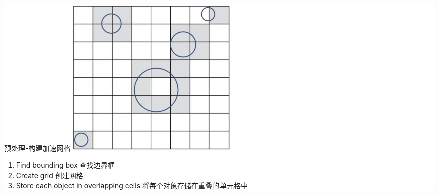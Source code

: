 预处理-构建加速网格
<img src=".\Images\Preprocess - Build Acceleration Grid.png" alt="Preprocess - Build Acceleration Grid" style="zoom:50%;" />

1. Find bounding box 查找边界框
2. Create grid 创建网格
3. Store each object in overlapping cells 将每个对象存储在重叠的单元格中

